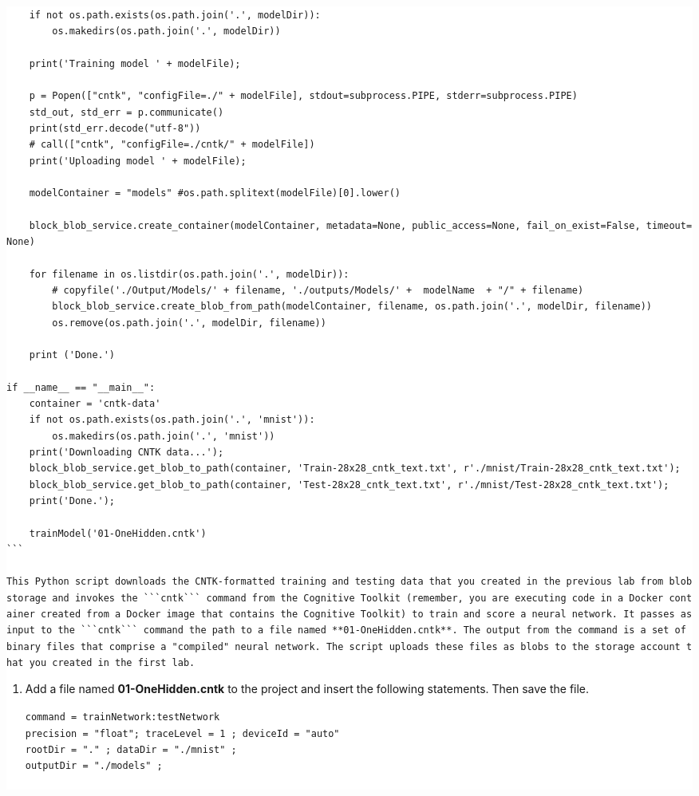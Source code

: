 	    if not os.path.exists(os.path.join('.', modelDir)):
	        os.makedirs(os.path.join('.', modelDir))
	
	    print('Training model ' + modelFile);
	
	    p = Popen(["cntk", "configFile=./" + modelFile], stdout=subprocess.PIPE, stderr=subprocess.PIPE)
	    std_out, std_err = p.communicate()
	    print(std_err.decode("utf-8"))
	    # call(["cntk", "configFile=./cntk/" + modelFile])
	    print('Uploading model ' + modelFile);
	
	    modelContainer = "models" #os.path.splitext(modelFile)[0].lower()
	
	    block_blob_service.create_container(modelContainer, metadata=None, public_access=None, fail_on_exist=False, timeout=None)
	
	    for filename in os.listdir(os.path.join('.', modelDir)):
	        # copyfile('./Output/Models/' + filename, './outputs/Models/' +  modelName  + "/" + filename)
	        block_blob_service.create_blob_from_path(modelContainer, filename, os.path.join('.', modelDir, filename))
	        os.remove(os.path.join('.', modelDir, filename))
	        
	    print ('Done.')
	
	if __name__ == "__main__":
	    container = 'cntk-data'
	    if not os.path.exists(os.path.join('.', 'mnist')):
	        os.makedirs(os.path.join('.', 'mnist'))
	    print('Downloading CNTK data...');
	    block_blob_service.get_blob_to_path(container, 'Train-28x28_cntk_text.txt', r'./mnist/Train-28x28_cntk_text.txt');
	    block_blob_service.get_blob_to_path(container, 'Test-28x28_cntk_text.txt', r'./mnist/Test-28x28_cntk_text.txt');
	    print('Done.');
	
	    trainModel('01-OneHidden.cntk')
	```

	This Python script downloads the CNTK-formatted training and testing data that you created in the previous lab from blob storage and invokes the ```cntk``` command from the Cognitive Toolkit (remember, you are executing code in a Docker container created from a Docker image that contains the Cognitive Toolkit) to train and score a neural network. It passes as input to the ```cntk``` command the path to a file named **01-OneHidden.cntk**. The output from the command is a set of binary files that comprise a "compiled" neural network. The script uploads these files as blobs to the storage account that you created in the first lab.

1. Add a file named **01-OneHidden.cntk** to the project and insert the following statements. Then save the file.

	```
	command = trainNetwork:testNetwork
	precision = "float"; traceLevel = 1 ; deviceId = "auto"
	rootDir = "." ; dataDir = "./mnist" ;
	outputDir = "./models" ;
	